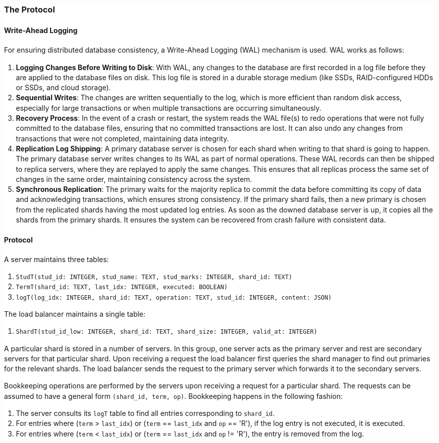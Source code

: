 ### The Protocol

#### Write-Ahead Logging
For ensuring distributed database consistency, a Write-Ahead Logging (WAL) mechanism is used. WAL works as follows:
1. **Logging Changes Before Writing to Disk**: With WAL, any changes to the database are first recorded in a log file before they are applied to the database files on disk. This log file is stored in a durable storage medium (like SSDs, RAID-configured HDDs or SSDs, and cloud storage).
2. **Sequential Writes**: The changes are written sequentially to the log, which is more efficient than random disk access, especially for large transactions or when multiple transactions are occurring simultaneously.
3. **Recovery Process**: In the event of a crash or restart, the system reads the WAL file(s) to redo operations that were not fully committed to the database files, ensuring that no committed transactions are lost. It can also undo any changes from transactions that were not completed, maintaining data integrity.
4. **Replication Log Shipping**: A primary database server is chosen for each shard when writing to that shard is going to happen. The primary database server writes changes to its WAL as part of normal operations. These WAL records can then be shipped to replica servers, where they are replayed to apply the same changes. This ensures that all replicas process the same set of changes in the same order, maintaining consistency across the system.
5. **Synchronous Replication**: The primary waits for the majority replica to commit the data before committing its copy of data and acknowledging transactions, which ensures strong consistency. If the primary shard fails, then a new primary is chosen from the replicated shards having the most updated log entries. As soon as the downed database server is up, it copies all the shards from the primary shards. It ensures the system can be recovered from crash failure
with consistent data.

#### Protocol
A server maintains three tables:
1. `StudT(stud_id: INTEGER, stud_name: TEXT, stud_marks: INTEGER, shard_id: TEXT)`
1. `TermT(shard_id: TEXT, last_idx: INTEGER, executed: BOOLEAN)`
2. `logT(log_idx: INTEGER, shard_id: TEXT, operation: TEXT, stud_id: INTEGER, content: JSON)`

The load balancer maintains a single table:
1. `ShardT(stud_id_low: INTEGER, shard_id: TEXT, shard_size: INTEGER, valid_at: INTEGER)`

A particular shard is stored in a number of servers. In this group, one server acts as the primary server and rest are secondary servers for that particular shard. Upon receiving a request the load balancer first queries the shard manager to find out primaries for the relevant shards. The load balancer sends the request to the primary server which forwards it to the secondary servers.

Bookkeeping operations are performed by the servers upon receiving a request for a particular shard. The requests can be assumed to have a general form `(shard_id, term, op)`. Bookkeeping happens in the following fashion:
1. The server consults its `logT` table to find all entries corresponding to `shard_id`.
2. For entries where (`term` > `last_idx`) or (`term` == `last_idx` and `op` == 'R'), if the log entry is not executed, it is executed.
3. For entries where (`term` < `last_idx`) or (`term` == `last_idx` and `op` != 'R'), the entry is removed from the log.